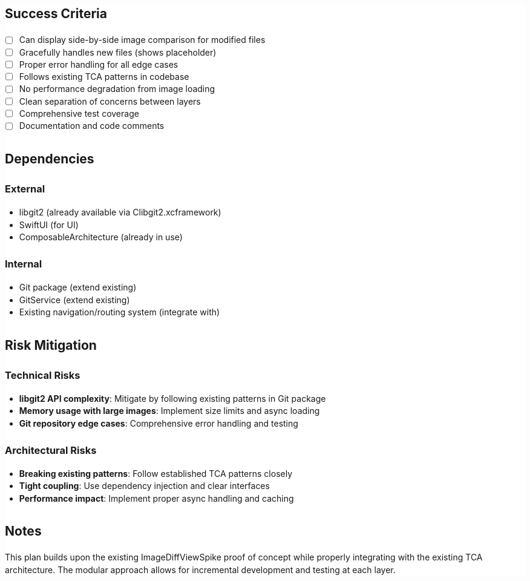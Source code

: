 ## Success Criteria

- [ ] Can display side-by-side image comparison for modified files
- [ ] Gracefully handles new files (shows placeholder)
- [ ] Proper error handling for all edge cases
- [ ] Follows existing TCA patterns in codebase
- [ ] No performance degradation from image loading
- [ ] Clean separation of concerns between layers
- [ ] Comprehensive test coverage
- [ ] Documentation and code comments

## Dependencies

### External
- libgit2 (already available via Clibgit2.xcframework)
- SwiftUI (for UI)
- ComposableArchitecture (already in use)

### Internal
- Git package (extend existing)
- GitService (extend existing)
- Existing navigation/routing system (integrate with)

## Risk Mitigation

### Technical Risks
- **libgit2 API complexity**: Mitigate by following existing patterns in Git package
- **Memory usage with large images**: Implement size limits and async loading
- **Git repository edge cases**: Comprehensive error handling and testing

### Architectural Risks
- **Breaking existing patterns**: Follow established TCA patterns closely
- **Tight coupling**: Use dependency injection and clear interfaces
- **Performance impact**: Implement proper async handling and caching

## Notes

This plan builds upon the existing ImageDiffViewSpike proof of concept while properly integrating with the existing TCA architecture. The modular approach allows for incremental development and testing at each layer.